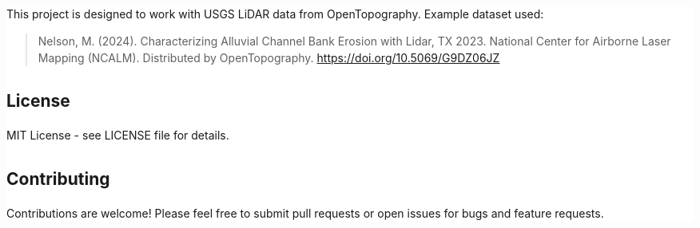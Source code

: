 This project is designed to work with USGS LiDAR data from OpenTopography. Example dataset used:

> Nelson, M. (2024). Characterizing Alluvial Channel Bank Erosion with Lidar, TX 2023. National Center for Airborne Laser Mapping (NCALM). Distributed by OpenTopography. https://doi.org/10.5069/G9DZ06JZ

## License

MIT License - see LICENSE file for details.

## Contributing

Contributions are welcome! Please feel free to submit pull requests or open issues for bugs and feature requests.